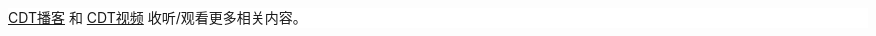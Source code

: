 <a href="https://open.firstory.me/user/cdt/platforms&nbsp;&quot;CDT播客&quot;">CDT播客</a> 和 <a href="https://www.youtube.com/@CDTChinese/videos" title="CDT视频">CDT视频</a> 收听/观看更多相关内容。</strong></p><div class="addtoany_share_save_container addtoany_content addtoany_content_bottom"><div class="a2a_kit a2a_kit_size_32 addtoany_list" data-a2a-url="https://chinadigitaltimes.net/chinese/714168.html" data-a2a-title="【年终专题】“墙也是一道‘边’，中国网民一直都很擅长于进行这种‘擦边’的反抗”……2024年度播客"><a class="a2a_button_facebook" href="https://www.addtoany.com/add_to/facebook?linkurl=https%3A%2F%2Fchinadigitaltimes.net%2Fchinese%2F714168.html&amp;linkname=%E3%80%90%E5%B9%B4%E7%BB%88%E4%B8%93%E9%A2%98%E3%80%91%E2%80%9C%E5%A2%99%E4%B9%9F%E6%98%AF%E4%B8%80%E9%81%93%E2%80%98%E8%BE%B9%E2%80%99%EF%BC%8C%E4%B8%AD%E5%9B%BD%E7%BD%91%E6%B0%91%E4%B8%80%E7%9B%B4%E9%83%BD%E5%BE%88%E6%93%85%E9%95%BF%E4%BA%8E%E8%BF%9B%E8%A1%8C%E8%BF%99%E7%A7%8D%E2%80%98%E6%93%A6%E8%BE%B9%E2%80%99%E7%9A%84%E5%8F%8D%E6%8A%97%E2%80%9D%E2%80%A6%E2%80%A62024%E5%B9%B4%E5%BA%A6%E6%92%AD%E5%AE%A2" title="Facebook" rel="nofollow noopener" target="_blank"></a><a class="a2a_button_twitter" href="https://www.addtoany.com/add_to/twitter?linkurl=https%3A%2F%2Fchinadigitaltimes.net%2Fchinese%2F714168.html&amp;linkname=%E3%80%90%E5%B9%B4%E7%BB%88%E4%B8%93%E9%A2%98%E3%80%91%E2%80%9C%E5%A2%99%E4%B9%9F%E6%98%AF%E4%B8%80%E9%81%93%E2%80%98%E8%BE%B9%E2%80%99%EF%BC%8C%E4%B8%AD%E5%9B%BD%E7%BD%91%E6%B0%91%E4%B8%80%E7%9B%B4%E9%83%BD%E5%BE%88%E6%93%85%E9%95%BF%E4%BA%8E%E8%BF%9B%E8%A1%8C%E8%BF%99%E7%A7%8D%E2%80%98%E6%93%A6%E8%BE%B9%E2%80%99%E7%9A%84%E5%8F%8D%E6%8A%97%E2%80%9D%E2%80%A6%E2%80%A62024%E5%B9%B4%E5%BA%A6%E6%92%AD%E5%AE%A2" title="Twitter" rel="nofollow noopener" target="_blank"></a><a class="a2a_button_telegram" href="https://www.addtoany.com/add_to/telegram?linkurl=https%3A%2F%2Fchinadigitaltimes.net%2Fchinese%2F714168.html&amp;linkname=%E3%80%90%E5%B9%B4%E7%BB%88%E4%B8%93%E9%A2%98%E3%80%91%E2%80%9C%E5%A2%99%E4%B9%9F%E6%98%AF%E4%B8%80%E9%81%93%E2%80%98%E8%BE%B9%E2%80%99%EF%BC%8C%E4%B8%AD%E5%9B%BD%E7%BD%91%E6%B0%91%E4%B8%80%E7%9B%B4%E9%83%BD%E5%BE%88%E6%93%85%E9%95%BF%E4%BA%8E%E8%BF%9B%E8%A1%8C%E8%BF%99%E7%A7%8D%E2%80%98%E6%93%A6%E8%BE%B9%E2%80%99%E7%9A%84%E5%8F%8D%E6%8A%97%E2%80%9D%E2%80%A6%E2%80%A62024%E5%B9%B4%E5%BA%A6%E6%92%AD%E5%AE%A2" title="Telegram" rel="nofollow noopener" target="_blank"></a><a class="a2a_button_reddit" href="https://www.addtoany.com/add_to/reddit?linkurl=https%3A%2F%2Fchinadigitaltimes.net%2Fchinese%2F714168.html&amp;linkname=%E3%80%90%E5%B9%B4%E7%BB%88%E4%B8%93%E9%A2%98%E3%80%91%E2%80%9C%E5%A2%99%E4%B9%9F%E6%98%AF%E4%B8%80%E9%81%93%E2%80%98%E8%BE%B9%E2%80%99%EF%BC%8C%E4%B8%AD%E5%9B%BD%E7%BD%91%E6%B0%91%E4%B8%80%E7%9B%B4%E9%83%BD%E5%BE%88%E6%93%85%E9%95%BF%E4%BA%8E%E8%BF%9B%E8%A1%8C%E8%BF%99%E7%A7%8D%E2%80%98%E6%93%A6%E8%BE%B9%E2%80%99%E7%9A%84%E5%8F%8D%E6%8A%97%E2%80%9D%E2%80%A6%E2%80%A62024%E5%B9%B4%E5%BA%A6%E6%92%AD%E5%AE%A2" title="Reddit" rel="nofollow noopener" target="_blank"></a><a class="a2a_button_whatsapp" href="https://www.addtoany.com/add_to/whatsapp?linkurl=https%3A%2F%2Fchinadigitaltimes.net%2Fchinese%2F714168.html&amp;linkname=%E3%80%90%E5%B9%B4%E7%BB%88%E4%B8%93%E9%A2%98%E3%80%91%E2%80%9C%E5%A2%99%E4%B9%9F%E6%98%AF%E4%B8%80%E9%81%93%E2%80%98%E8%BE%B9%E2%80%99%EF%BC%8C%E4%B8%AD%E5%9B%BD%E7%BD%91%E6%B0%91%E4%B8%80%E7%9B%B4%E9%83%BD%E5%BE%88%E6%93%85%E9%95%BF%E4%BA%8E%E8%BF%9B%E8%A1%8C%E8%BF%99%E7%A7%8D%E2%80%98%E6%93%A6%E8%BE%B9%E2%80%99%E7%9A%84%E5%8F%8D%E6%8A%97%E2%80%9D%E2%80%A6%E2%80%A62024%E5%B9%B4%E5%BA%A6%E6%92%AD%E5%AE%A2" title="WhatsApp" rel="nofollow noopener" target="_blank"></a><a class="a2a_button_email" href="https://www.addtoany.com/add_to/email?linkurl=https%3A%2F%2Fchinadigitaltimes.net%2Fchinese%2F714168.html&amp;linkname=%E3%80%90%E5%B9%B4%E7%BB%88%E4%B8%93%E9%A2%98%E3%80%91%E2%80%9C%E5%A2%99%E4%B9%9F%E6%98%AF%E4%B8%80%E9%81%93%E2%80%98%E8%BE%B9%E2%80%99%EF%BC%8C%E4%B8%AD%E5%9B%BD%E7%BD%91%E6%B0%91%E4%B8%80%E7%9B%B4%E9%83%BD%E5%BE%88%E6%93%85%E9%95%BF%E4%BA%8E%E8%BF%9B%E8%A1%8C%E8%BF%99%E7%A7%8D%E2%80%98%E6%93%A6%E8%BE%B9%E2%80%99%E7%9A%84%E5%8F%8D%E6%8A%97%E2%80%9D%E2%80%A6%E2%80%A62024%E5%B9%B4%E5%BA%A6%E6%92%AD%E5%AE%A2" title="Email" rel="nofollow noopener" target="_blank"></a><a class="a2a_button_copy_link" href="https://www.addtoany.com/add_to/copy_link?linkurl=https%3A%2F%2Fchinadigitaltimes.net%2Fchinese%2F714168.html&amp;linkname=%E3%80%90%E5%B9%B4%E7%BB%88%E4%B8%93%E9%A2%98%E3%80%91%E2%80%9C%E5%A2%99%E4%B9%9F%E6%98%AF%E4%B8%80%E9%81%93%E2%80%98%E8%BE%B9%E2%80%99%EF%BC%8C%E4%B8%AD%E5%9B%BD%E7%BD%91%E6%B0%91%E4%B8%80%E7%9B%B4%E9%83%BD%E5%BE%88%E6%93%85%E9%95%BF%E4%BA%8E%E8%BF%9B%E8%A1%8C%E8%BF%99%E7%A7%8D%E2%80%98%E6%93%A6%E8%BE%B9%E2%80%99%E7%9A%84%E5%8F%8D%E6%8A%97%E2%80%9D%E2%80%A6%E2%80%A62024%E5%B9%B4%E5%BA%A6%E6%92%AD%E5%AE%A2" title="Copy Link" rel="nofollow noopener" target="_blank"></a><a class="a2a_dd addtoany_share_save addtoany_share" href="https://www.addtoany.com/share"></a></div></div>
